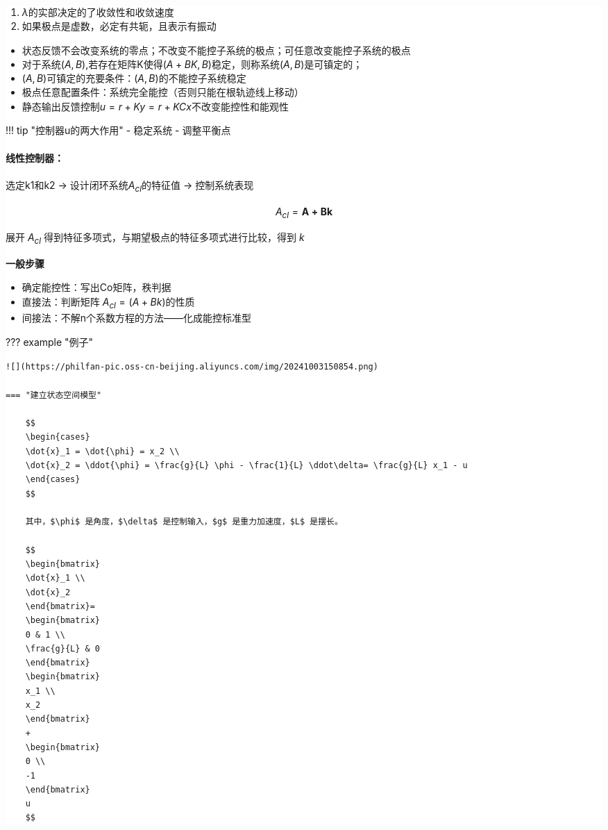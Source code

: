 1. $\lambda$的实部决定的了收敛性和收敛速度
2. 如果极点是虚数，必定有共轭，且表示有振动



- 状态反馈不会改变系统的零点；不改变不能控子系统的极点；可任意改变能控子系统的极点
- 对于系统$(A,B)$,若存在矩阵K使得$(A+BK,B)$稳定，则称系统$(A,B)$是可镇定的；
- $(A,B)$可镇定的充要条件：$(A,B)$的不能控子系统稳定
- 极点任意配置条件：系统完全能控（否则只能在根轨迹线上移动）
- 静态输出反馈控制$u=r+Ky = r+KCx$不改变能控性和能观性


!!! tip "控制器u的两大作用"
    - 稳定系统
    - 调整平衡点


#### 线性控制器：

选定k1和k2 $\rightarrow$ 设计闭环系统$A_{cl}$的特征值 $\rightarrow$ 控制系统表现

$$
A_{cl} = \mathbf{A+Bk}
$$


展开 $A_{cl}$ 得到特征多项式，与期望极点的特征多项式进行比较，得到 $k$

**一般步骤**

- 确定能控性：写出Co矩阵，秩判据
- 直接法：判断矩阵 $A_{cl}=(A+Bk)$的性质
- 间接法：不解n个系数方程的方法——化成能控标准型


??? example "例子"

    ![](https://philfan-pic.oss-cn-beijing.aliyuncs.com/img/20241003150854.png)

    === "建立状态空间模型"

        $$
        \begin{cases}
        \dot{x}_1 = \dot{\phi} = x_2 \\
        \dot{x}_2 = \ddot{\phi} = \frac{g}{L} \phi - \frac{1}{L} \ddot\delta= \frac{g}{L} x_1 - u
        \end{cases}
        $$

        其中，$\phi$ 是角度，$\delta$ 是控制输入，$g$ 是重力加速度，$L$ 是摆长。

        $$
        \begin{bmatrix}
        \dot{x}_1 \\
        \dot{x}_2
        \end{bmatrix}=
        \begin{bmatrix}
        0 & 1 \\
        \frac{g}{L} & 0
        \end{bmatrix}
        \begin{bmatrix}
        x_1 \\
        x_2
        \end{bmatrix}
        +
        \begin{bmatrix}
        0 \\
        -1
        \end{bmatrix}
        u
        $$
